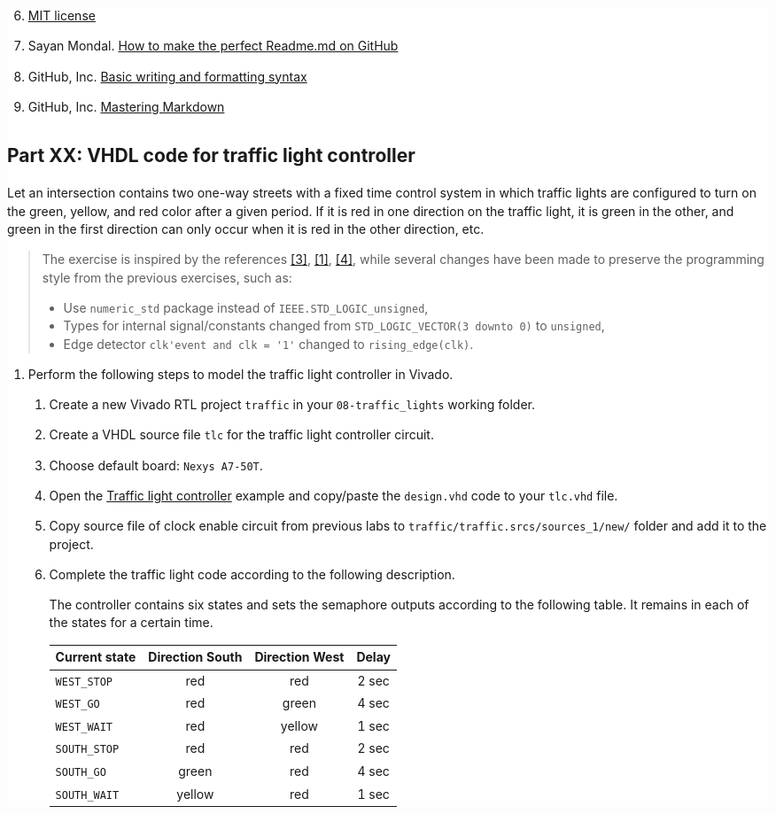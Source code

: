 
6. [MIT license](https://choosealicense.com/licenses/mit/)

7. Sayan Mondal. [How to make the perfect Readme.md on GitHub](https://medium.com/swlh/how-to-make-the-perfect-readme-md-on-github-92ed5771c061)

8. GitHub, Inc. [Basic writing and formatting syntax](https://help.github.com/en/articles/basic-writing-and-formatting-syntax)

9. GitHub, Inc. [Mastering Markdown](https://guides.github.com/features/mastering-markdown/)




<a name="partXX"></a>

## Part XX: VHDL code for traffic light controller

Let an intersection contains two one-way streets with a fixed time control system in which traffic lights are configured to turn on the green, yellow, and red color after a given period. If it is red in one direction on the traffic light, it is green in the other, and green in the first direction can only occur when it is red in the other direction, etc.

   > The exercise is inspired by the references [[3]](https://www.youtube.com/watch?v=6_Rotnw1hFM), [[1]](https://www.allaboutcircuits.com/technical-articles/implementing-a-finite-state-machine-in-vhdl/), [[4]](https://vhdlwhiz.com/n-process-state-machine/), while several changes have been made to preserve the programming style from the previous exercises, such as:
   >
   >* Use `numeric_std` package instead of `IEEE.STD_LOGIC_unsigned`,
   >* Types for internal signal/constants changed from `STD_LOGIC_VECTOR(3 downto 0)` to `unsigned`,
   >* Edge detector `clk'event and clk = '1'` changed to `rising_edge(clk)`.

1. Perform the following steps to model the traffic light controller in Vivado.

   1. Create a new Vivado RTL project `traffic` in your `08-traffic_lights` working folder.

   2. Create a VHDL source file `tlc` for the traffic light controller circuit.

   3. Choose default board: `Nexys A7-50T`.

   4. Open the [Traffic light controller](https://www.edaplayground.com/x/5HBi) example and copy/paste the `design.vhd` code to your `tlc.vhd` file.

   5. Copy source file of clock enable circuit from previous labs to `traffic/traffic.srcs/sources_1/new/` folder and add it to the project.

   6. Complete the traffic light code according to the following description.

      The controller contains six states and sets the semaphore outputs according to the following table. It remains in each of the states for a certain time.

      | **Current state** | **Direction South** | **Direction West** | **Delay** |
      | :-- | :-: | :-: | :-: |
      | `WEST_STOP`  | red    | red    | 2 sec |
      | `WEST_GO`    | red    | green  | 4 sec |
      | `WEST_WAIT`  | red    | yellow | 1 sec |
      | `SOUTH_STOP` | red    | red    | 2 sec |
      | `SOUTH_GO`   | green  | red    | 4 sec |
      | `SOUTH_WAIT` | yellow | red    | 1 sec |
